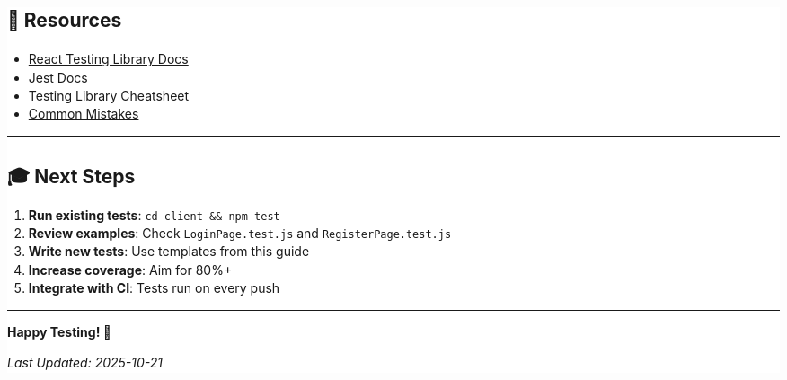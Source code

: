 
## 🔗 Resources

- [React Testing Library Docs](https://testing-library.com/docs/react-testing-library/intro/)
- [Jest Docs](https://jestjs.io/)
- [Testing Library Cheatsheet](https://testing-library.com/docs/react-testing-library/cheatsheet)
- [Common Mistakes](https://kentcdodds.com/blog/common-mistakes-with-react-testing-library)

---

## 🎓 Next Steps

1. **Run existing tests**: `cd client && npm test`
2. **Review examples**: Check `LoginPage.test.js` and `RegisterPage.test.js`
3. **Write new tests**: Use templates from this guide
4. **Increase coverage**: Aim for 80%+
5. **Integrate with CI**: Tests run on every push

---

**Happy Testing! 🎨**

*Last Updated: 2025-10-21*
